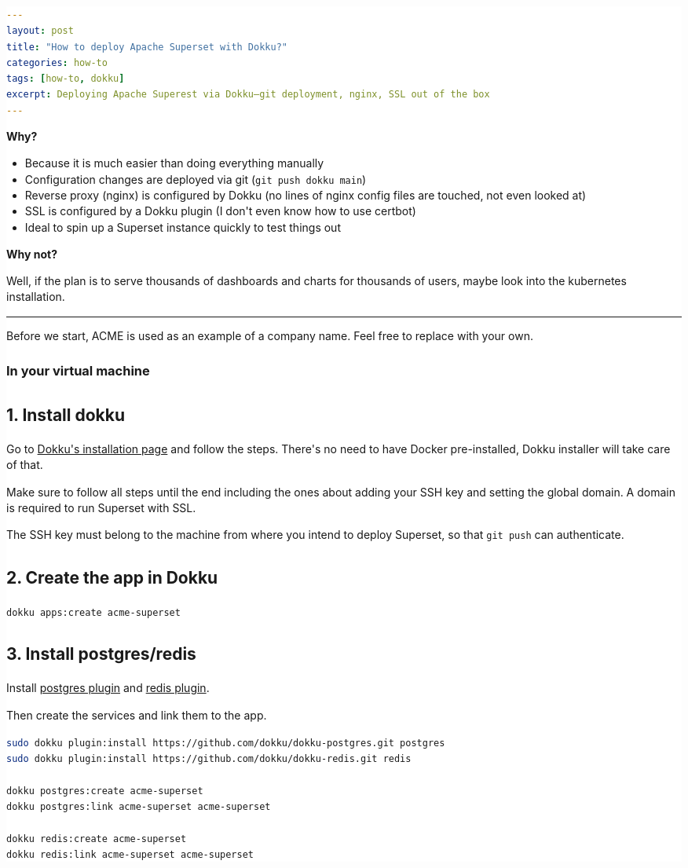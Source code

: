 ```yaml
---
layout: post
title: "How to deploy Apache Superset with Dokku?"
categories: how-to
tags: [how-to, dokku]
excerpt: Deploying Apache Superest via Dokku—git deployment, nginx, SSL out of the box
---
```


**Why?**

- Because it is much easier than doing everything manually
- Configuration changes are deployed via git (`git push dokku main`)
- Reverse proxy (nginx) is configured by Dokku (no lines of nginx config files are touched, not even looked at)
- SSL is configured by a Dokku plugin (I don't even know how to use certbot)
- Ideal to spin up a Superset instance quickly to test things out

**Why not?**

Well, if the plan is to serve thousands of dashboards and charts for thousands of users, maybe look into the kubernetes installation.

----

Before we start, ACME is used as an example of a company name. Feel free to replace with your own.

### In your virtual machine

## 1. Install dokku

Go to [Dokku's installation page](https://dokku.com/docs/getting-started/installation/) and follow the steps. There's no need to have Docker pre-installed, Dokku installer will take care of that.

Make sure to follow all steps until the end including the ones about adding your SSH key and setting the global domain. A domain is required to run Superset with SSL.

The SSH key must belong to the machine from where you intend to deploy Superset, so that `git push` can authenticate.

## 2. Create the app in Dokku

```bash
dokku apps:create acme-superset
```

## 3. Install postgres/redis

Install [postgres plugin](https://github.com/dokku/dokku-postgres) and [redis plugin](https://github.com/dokku/dokku-redis).

Then create the services and link them to the app.

```bash
sudo dokku plugin:install https://github.com/dokku/dokku-postgres.git postgres
sudo dokku plugin:install https://github.com/dokku/dokku-redis.git redis

dokku postgres:create acme-superset
dokku postgres:link acme-superset acme-superset

dokku redis:create acme-superset
dokku redis:link acme-superset acme-superset
```
